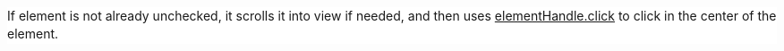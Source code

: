 If element is not already unchecked, it scrolls it into view if needed, and then uses [elementHandle.click](#elementhandleclickoptions) to click in the center of the element.



[AXNode]: api/class-accessibility.md#accessibilitysnapshotoptions "AXNode"
[Accessibility]: api/class-accessibility.md#class-accessibility "Accessibility"
[Array]: https://developer.mozilla.org/en-US/docs/Web/JavaScript/Reference/Global_Objects/Array "Array"
[BrowserServer]: api/class-browser.md#class-browserserver  "BrowserServer"
[BrowserContext]: api/class-browsercontext.md#class-browsercontext  "BrowserContext"
[BrowserType]: api/class-browsertype.md#class-browsertype "BrowserType"
[Browser]: api/class-browser.md  "Browser"
[Buffer]: https://nodejs.org/api/buffer.htmlapi.md#buffer_class_buffer "Buffer"
[ChildProcess]: https://nodejs.org/api/child_process.html "ChildProcess"
[ChromiumBrowser]: api/class-chromiumbrowser.md#class-chromiumbrowser "ChromiumBrowser"
[ChromiumBrowserContext]: api/class-chromiumbrowsercontext.md#class-chromiumbrowsercontext "ChromiumBrowserContext"
[ChromiumCoverage]: api/class-chromiumcoverage.md#class-chromiumcoverage "ChromiumCoverage"
[CDPSession]: api/class-cdpsession.md#class-cdpsession  "CDPSession"
[ConsoleMessage]: api/class-consolemessage.md#class-consolemessage "ConsoleMessage"
[Dialog]: api/class-dialog.md#class-dialog "Dialog"
[Download]: api/class-download.md#class-download "Download"
[ElementHandle]: api/class-elementhandle.md#class-elementhandle "ElementHandle"
[Element]: https://developer.mozilla.org/en-US/docs/Web/API/element "Element"
[Error]: https://nodejs.org/api/errors.htmlapi.md#errors_class_error "Error"
[File]: https://developer.mozilla.org/en-US/docs/Web/API/File "File"
[FileChooser]: api/class-filechooser.md#class-filechooser "FileChooser"
[FirefoxBrowser]: api/class-firefoxbrowser.md#class-firefoxbrowser "FirefoxBrowser"
[Frame]: api/class-frame.md#class-frame "Frame"
[JSHandle]: api/class-jshandle.md#class-jshandle "JSHandle"
[Keyboard]: api/class-keyboard.md#class-keyboard "Keyboard"
[Logger]: api/class-logger.md#class-logger "Logger"
[Map]: https://developer.mozilla.org/en-US/docs/Web/JavaScript/Reference/Global_Objects/Map "Map"
[Mouse]: api/class-mouse.md#class-mouse "Mouse"
[Object]: https://developer.mozilla.org/en-US/docs/Web/JavaScript/Reference/Global_Objects/Object "Object"
[Page]: api/class-page.md#class-page "Page"
[Playwright]: api/playwright-module.md "Playwright"
[Promise]: https://developer.mozilla.org/en-US/docs/Web/JavaScript/Reference/Global_Objects/Promise "Promise"
[RegExp]: https://developer.mozilla.org/en-US/docs/Web/JavaScript/Reference/Global_Objects/RegExp
[Request]: api/class-request.md#class-request  "Request"
[Response]: api/class-response.md#class-response  "Response"
[Route]: api/class-route.md#class-route  "Route"
[Selectors]: api/class-selectors.md#class-selectors  "Selectors"
[Serializable]: https://developer.mozilla.org/en-US/docs/Web/JavaScript/Reference/Global_Objects/JSON/stringifyapi.md#Description "Serializable"
[TimeoutError]: api/class-timeouterror.md#class-timeouterror "TimeoutError"
[UIEvent.detail]: https://developer.mozilla.org/en-US/docs/Web/API/UIEvent/detail "UIEvent.detail"
[URL]: https://nodejs.org/api/url.html
[USKeyboardLayout]: ../src/usKeyboardLayout.ts "USKeyboardLayout"
[UnixTime]: https://en.wikipedia.org/wiki/Unix_time "Unix Time"
[WebKitBrowser]: api/class-webkitbrowser.md#class-webkitbrowser "WebKitBrowser"
[Worker]: api/class-worker.md#class-worker "Worker"
[boolean]: https://developer.mozilla.org/en-US/docs/Web/JavaScript/Data_structuresapi.md#Boolean_type "Boolean"
[function]: https://developer.mozilla.org/en-US/docs/Web/JavaScript/Reference/Global_Objects/Function "Function"
[iterator]: https://developer.mozilla.org/en-US/docs/Web/JavaScript/Reference/Iteration_protocols "Iterator"
[number]: https://developer.mozilla.org/en-US/docs/Web/JavaScript/Data_structuresapi.md#Number_type "Number"
[origin]: https://developer.mozilla.org/en-US/docs/Glossary/Origin "Origin"
[selector]: https://developer.mozilla.org/en-US/docs/Web/CSS/CSS_Selectors "selector"
[Readable]: https://nodejs.org/api/stream.htmlapi.md#stream_class_stream_readable "Readable"
[string]: https://developer.mozilla.org/en-US/docs/Web/JavaScript/Data_structuresapi.md#String_type "String"
[xpath]: https://developer.mozilla.org/en-US/docs/Web/XPath "xpath"
